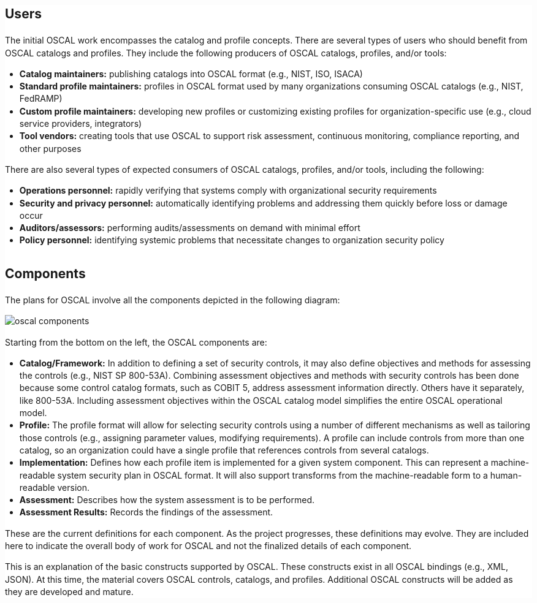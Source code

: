 ## Users

The initial OSCAL work encompasses the catalog and profile concepts. There are several types of users who should benefit from OSCAL catalogs and profiles. They include the following producers of OSCAL catalogs, profiles, and/or tools:

- **Catalog maintainers:** publishing catalogs into OSCAL format (e.g., NIST, ISO, ISACA)
- **Standard profile maintainers:** profiles in OSCAL format used by many organizations consuming OSCAL catalogs (e.g., NIST, FedRAMP)
- **Custom profile maintainers:** developing new profiles or customizing existing profiles for organization-specific use (e.g., cloud service providers, integrators)
- **Tool vendors:** creating tools that use OSCAL to support risk assessment, continuous monitoring, compliance reporting, and other purposes

There are also several types of expected consumers of OSCAL catalogs, profiles, and/or tools, including the following:

- **Operations personnel:** rapidly verifying that systems comply with organizational security requirements
- **Security and privacy personnel:** automatically identifying problems and addressing them quickly before loss or damage occur
- **Auditors/assessors:** performing audits/assessments on demand with minimal effort
- **Policy personnel:** identifying systemic problems that necessitate changes to organization security policy

## Components

The plans for OSCAL involve all the components depicted in the following diagram:

<img src="/assets/img/oscal-components.png" alt="oscal components" width="800" />

Starting from the bottom on the left, the OSCAL components are:

- **Catalog/Framework:** In addition to defining a set of security controls, it may also define objectives and methods for assessing the controls (e.g., NIST SP 800-53A). Combining assessment objectives and methods with security controls has been done because some control catalog formats, such as COBIT 5, address assessment information directly. Others have it separately, like 800-53A. Including assessment objectives within the OSCAL catalog model simplifies the entire OSCAL operational model.
- **Profile:** The profile format will allow for selecting security controls using a number of different mechanisms as well as tailoring those controls (e.g., assigning parameter values, modifying requirements). A profile can include controls from more than one catalog, so an organization could have a single profile that references controls from several catalogs.
- **Implementation:** Defines how each profile item is implemented for a given system component. This can represent a machine-readable system security plan in OSCAL format. It will also support transforms from the machine-readable form to a human-readable version.
- **Assessment:** Describes how the system assessment is to be performed.
- **Assessment Results:** Records the findings of the assessment.

These are the current definitions for each component. As the project progresses, these definitions may evolve. They are included here to indicate the overall body of work for OSCAL and not the finalized details of each component.

This is an explanation of the basic constructs supported by OSCAL. These constructs exist in all OSCAL bindings (e.g., XML, JSON). At this time, the material covers OSCAL controls, catalogs, and profiles. Additional OSCAL constructs will be added as they are developed and mature.
